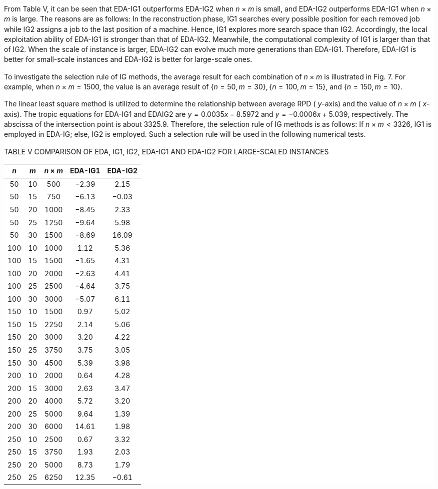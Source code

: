 From Table V, it can be seen that EDA-IG1 outperforms EDA-IG2 when $n \times m$ is small, and EDA-IG2 outperforms EDA-IG1 when $n \times m$ is large. The reasons are as follows: In the reconstruction phase, IG1 searches every possible position for each removed job while IG2 assigns a job to the last position of a machine. Hence, IG1 explores more search space than IG2. Accordingly, the local exploitation ability of EDA-IG1 is stronger than that of EDA-IG2. Meanwhile, the computational complexity of IG1 is larger than that of IG2. When the scale of instance is larger, EDA-IG2 can evolve much more generations than EDA-IG1. Therefore, EDA-IG1 is better for small-scale instances and EDA-IG2 is better for large-scale ones.

To investigate the selection rule of IG methods, the average result for each combination of $n \times m$ is illustrated in Fig. 7. For example, when $n \times m=1500$, the value is an average result of $\{n=50, m=30\},\{n=100, m=15\}$, and $\{n=150, m=10\}$.

The linear least square method is utilized to determine the relationship between average RPD ( $y$-axis) and the value of $n \times m$ ( $x$-axis). The tropic equations for EDA-IG1 and EDAIG2 are $y=0.0035 x-8.5972$ and $y=-0.0006 x+5.039$, respectively. The abscissa of the intersection point is about 3325.9. Therefore, the selection rule of IG methods is as follows: If $n \times m<3326$, IG1 is employed in EDA-IG; else, IG2 is employed. Such a selection rule will be used in the following numerical tests.

TABLE V
COMPARISON OF EDA, IG1, IG2, EDA-IG1 AND EDA-IG2 FOR LARGE-SCALED INSTANCES

| $n$ | $m$ | $n \times m$ | EDA-IG1 | EDA-IG2 |
| :--: | :--: | :--: | :--: | :--: |
| 50 | 10 | 500 | $-2.39$ | 2.15 |
| 50 | 15 | 750 | $-6.13$ | $-0.03$ |
| 50 | 20 | 1000 | $-8.45$ | 2.33 |
| 50 | 25 | 1250 | $-9.64$ | 5.98 |
| 50 | 30 | 1500 | $-8.69$ | 16.09 |
| 100 | 10 | 1000 | 1.12 | 5.36 |
| 100 | 15 | 1500 | $-1.65$ | 4.31 |
| 100 | 20 | 2000 | $-2.63$ | 4.41 |
| 100 | 25 | 2500 | $-4.64$ | 3.75 |
| 100 | 30 | 3000 | $-5.07$ | 6.11 |
| 150 | 10 | 1500 | 0.97 | 5.02 |
| 150 | 15 | 2250 | 2.14 | 5.06 |
| 150 | 20 | 3000 | 3.20 | 4.22 |
| 150 | 25 | 3750 | 3.75 | 3.05 |
| 150 | 30 | 4500 | 5.39 | 3.98 |
| 200 | 10 | 2000 | 0.64 | 4.28 |
| 200 | 15 | 3000 | 2.63 | 3.47 |
| 200 | 20 | 4000 | 5.72 | 3.20 |
| 200 | 25 | 5000 | 9.64 | 1.39 |
| 200 | 30 | 6000 | 14.61 | 1.98 |
| 250 | 10 | 2500 | 0.67 | 3.32 |
| 250 | 15 | 3750 | 1.93 | 2.03 |
| 250 | 20 | 5000 | 8.73 | 1.79 |
| 250 | 25 | 6250 | 12.35 | $-0.61$ |